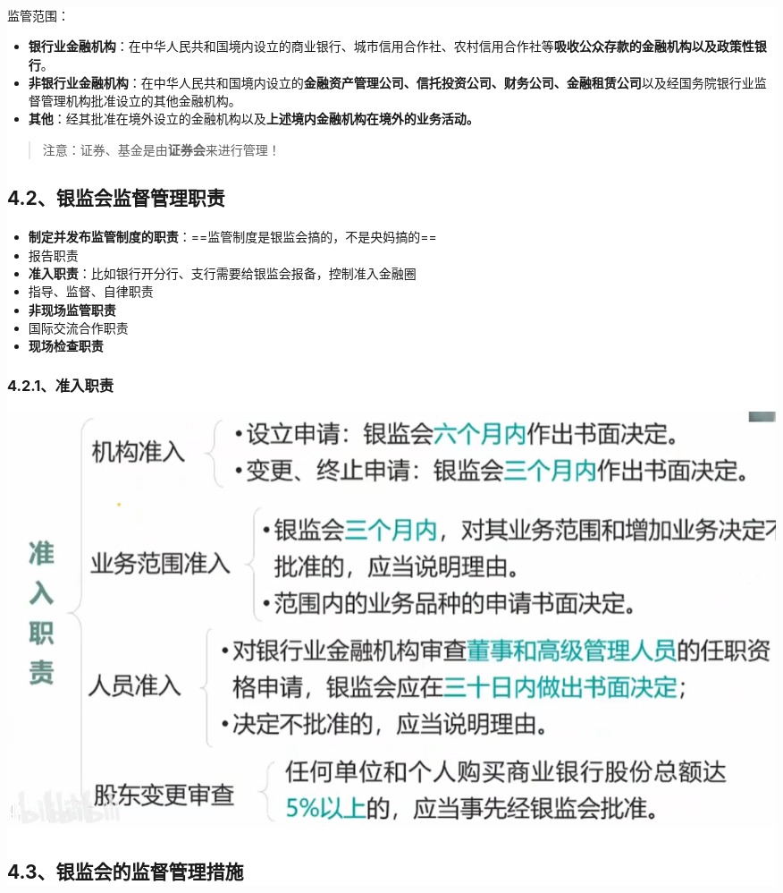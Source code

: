 监管范围：

- **银行业金融机构**：在中华人民共和国境内设立的商业银行、城市信用合作社、农村信用合作社等**吸收公众存款的金融机构以及政策性银行**。
- **非银行业金融机构**：在中华人民共和国境内设立的**金融资产管理公司、信托投资公司、财务公司、金融租赁公司**以及经国务院银行业监督管理机构批准设立的其他金融机构。
- **其他**：经其批准在境外设立的金融机构以及**上述境内金融机构在境外的业务活动。**

> 注意：证券、基金是由**证券会**来进行管理！





## 4.2、银监会监督管理职责

- **制定并发布监管制度的职责**：==监管制度是银监会搞的，不是央妈搞的==
- 报告职责
- **准入职责**：比如银行开分行、支行需要给银监会报备，控制准入金融圈
- 指导、监督、自律职责
- **非现场监管职责**
- 国际交流合作职责
- **现场检查职责**

### 4.2.1、准入职责

![](04_法律法规.assets/3.png)







## 4.3、银监会的监督管理措施
